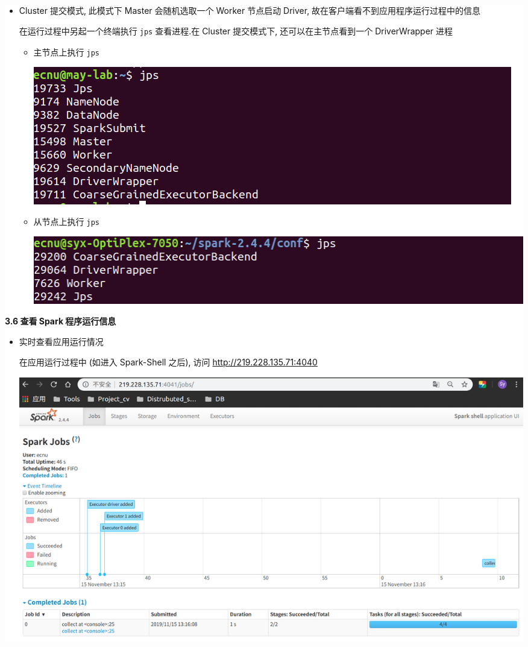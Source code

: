   - Cluster 提交模式, 此模式下 Master 会随机选取一个 Worker 节点启动 Driver, 故在客户端看不到应用程序运行过程中的信息

    在运行过程中另起一个终端执行 `jps` 查看进程.在 Cluster 提交模式下, 还可以在主节点看到一个 DriverWrapper 进程

    - 主节点上执行 `jps`

      ![jar-cluster-master](dis/spark/jar-cluster-master.png)

    - 从节点上执行 `jps`

      ![jar-cluster-slaves](dis/spark/jar-cluster-slaves.png)

**3.6 查看 Spark 程序运行信息**

- 实时查看应用运行情况

  在应用运行过程中 (如进入 Spark-Shell 之后), 访问 <http://219.228.135.71:4040>

  ![4040](dis/spark/4040.png)
